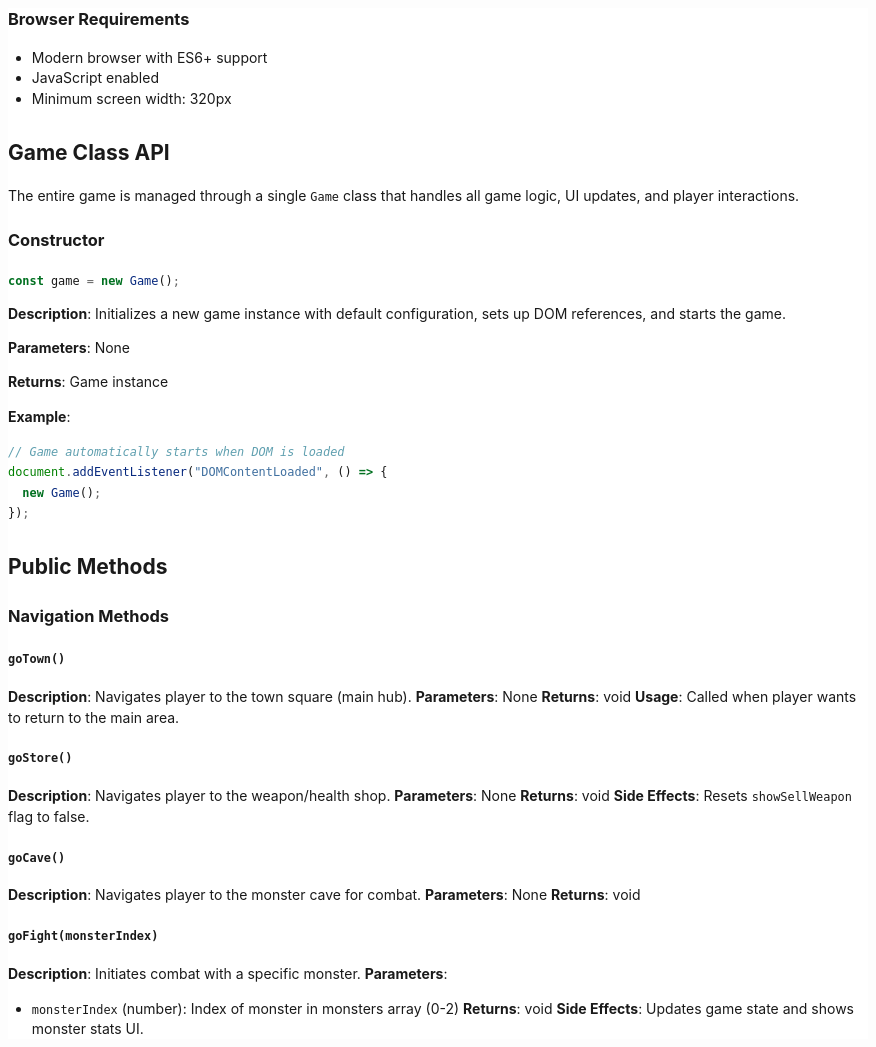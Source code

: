 ### Browser Requirements
- Modern browser with ES6+ support
- JavaScript enabled
- Minimum screen width: 320px

## Game Class API

The entire game is managed through a single `Game` class that handles all game logic, UI updates, and player interactions.

### Constructor

```javascript
const game = new Game();
```

**Description**: Initializes a new game instance with default configuration, sets up DOM references, and starts the game.

**Parameters**: None

**Returns**: Game instance

**Example**:
```javascript
// Game automatically starts when DOM is loaded
document.addEventListener("DOMContentLoaded", () => {
  new Game();
});
```

## Public Methods

### Navigation Methods

#### `goTown()`
**Description**: Navigates player to the town square (main hub).
**Parameters**: None
**Returns**: void
**Usage**: Called when player wants to return to the main area.

#### `goStore()`
**Description**: Navigates player to the weapon/health shop.
**Parameters**: None
**Returns**: void
**Side Effects**: Resets `showSellWeapon` flag to false.

#### `goCave()`
**Description**: Navigates player to the monster cave for combat.
**Parameters**: None
**Returns**: void

#### `goFight(monsterIndex)`
**Description**: Initiates combat with a specific monster.
**Parameters**:
- `monsterIndex` (number): Index of monster in monsters array (0-2)
**Returns**: void
**Side Effects**: Updates game state and shows monster stats UI.
